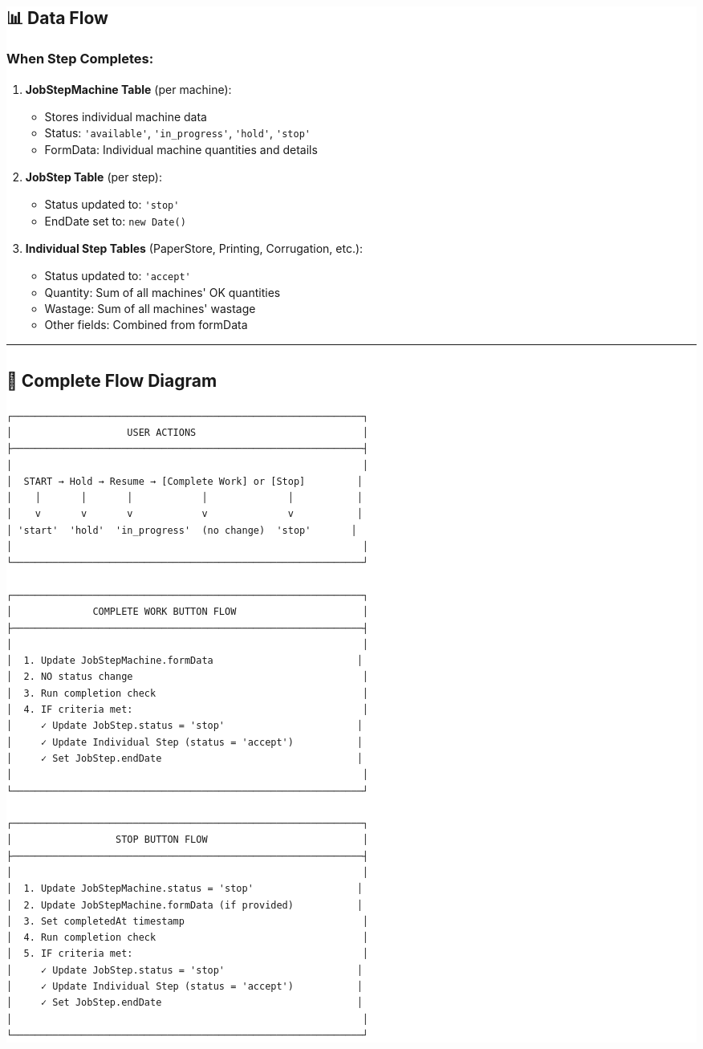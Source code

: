 
## 📊 Data Flow

### **When Step Completes:**

1. **JobStepMachine Table** (per machine):
   - Stores individual machine data
   - Status: `'available'`, `'in_progress'`, `'hold'`, `'stop'`
   - FormData: Individual machine quantities and details

2. **JobStep Table** (per step):
   - Status updated to: `'stop'`
   - EndDate set to: `new Date()`

3. **Individual Step Tables** (PaperStore, Printing, Corrugation, etc.):
   - Status updated to: `'accept'`
   - Quantity: Sum of all machines' OK quantities
   - Wastage: Sum of all machines' wastage
   - Other fields: Combined from formData

---

## 🔄 Complete Flow Diagram

```
┌─────────────────────────────────────────────────────────────┐
│                    USER ACTIONS                             │
├─────────────────────────────────────────────────────────────┤
│                                                             │
│  START → Hold → Resume → [Complete Work] or [Stop]         │
│    │       │       │            │              │           │
│    v       v       v            v              v           │
│ 'start'  'hold'  'in_progress'  (no change)  'stop'       │
│                                                             │
└─────────────────────────────────────────────────────────────┘

┌─────────────────────────────────────────────────────────────┐
│              COMPLETE WORK BUTTON FLOW                      │
├─────────────────────────────────────────────────────────────┤
│                                                             │
│  1. Update JobStepMachine.formData                         │
│  2. NO status change                                        │
│  3. Run completion check                                    │
│  4. IF criteria met:                                        │
│     ✓ Update JobStep.status = 'stop'                       │
│     ✓ Update Individual Step (status = 'accept')           │
│     ✓ Set JobStep.endDate                                  │
│                                                             │
└─────────────────────────────────────────────────────────────┘

┌─────────────────────────────────────────────────────────────┐
│                  STOP BUTTON FLOW                           │
├─────────────────────────────────────────────────────────────┤
│                                                             │
│  1. Update JobStepMachine.status = 'stop'                  │
│  2. Update JobStepMachine.formData (if provided)           │
│  3. Set completedAt timestamp                               │
│  4. Run completion check                                    │
│  5. IF criteria met:                                        │
│     ✓ Update JobStep.status = 'stop'                       │
│     ✓ Update Individual Step (status = 'accept')           │
│     ✓ Set JobStep.endDate                                  │
│                                                             │
└─────────────────────────────────────────────────────────────┘
```